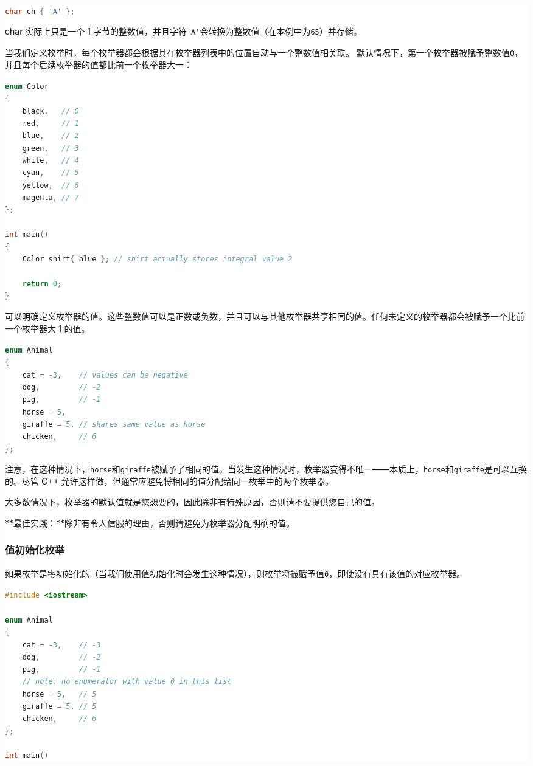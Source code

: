 ```c++
char ch { 'A' };
```

char 实际上只是一个 1 字节的整数值，并且字符`'A'`会转换为整数值（在本例中为`65`）并存储。

当我们定义枚举时，每个枚举器都会根据其在枚举器列表中的位置自动与一个整数值相关联。 默认情况下，第一个枚举器被赋予整数值`0`，并且每个后续枚举器的值都比前一个枚举器大一：

```c++
enum Color
{
    black,   // 0
    red,     // 1
    blue,    // 2
    green,   // 3
    white,   // 4
    cyan,    // 5
    yellow,  // 6
    magenta, // 7
};

int main()
{
    Color shirt{ blue }; // shirt actually stores integral value 2

    return 0;
}
```

可以明确定义枚举器的值。这些整数值可以是正数或负数，并且可以与其他枚举器共享相同的值。任何未定义的枚举器都会被赋予一个比前一个枚举器大 1 的值。

```c++
enum Animal
{
    cat = -3,    // values can be negative
    dog,         // -2
    pig,         // -1
    horse = 5,
    giraffe = 5, // shares same value as horse
    chicken,     // 6
};
```

注意，在这种情况下，`horse`和`giraffe`被赋予了相同的值。当发生这种情况时，枚举器变得不唯一——本质上，`horse`和`giraffe`是可以互换的。尽管 C++ 允许这样做，但通常应避免将相同的值分配给同一枚举中的两个枚举器。

大多数情况下，枚举器的默认值就是您想要的，因此除非有特殊原因，否则请不要提供您自己的值。

**最佳实践：**除非有令人信服的理由，否则请避免为枚举器分配明确的值。

### **值初始化枚举**

如果枚举是零初始化的（当我们使用值初始化时会发生这种情况），则枚举将被赋予值`0`，即使没有具有该值的对应枚举器。

```c++
#include <iostream>

enum Animal
{
    cat = -3,    // -3
    dog,         // -2
    pig,         // -1
    // note: no enumerator with value 0 in this list
    horse = 5,   // 5
    giraffe = 5, // 5
    chicken,     // 6
};

int main()
```